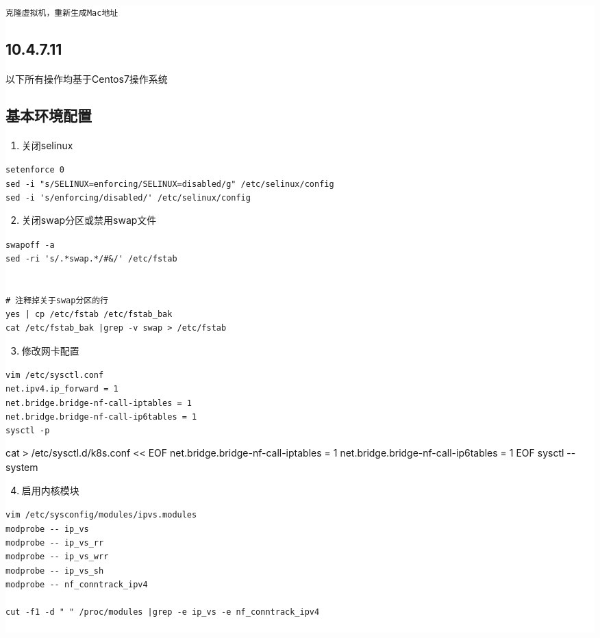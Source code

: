 
`克隆虚拟机，重新生成Mac地址` 




## 10.4.7.11











以下所有操作均基于Centos7操作系统

## 基本环境配置

1. 关闭selinux
```shell
setenforce 0
sed -i "s/SELINUX=enforcing/SELINUX=disabled/g" /etc/selinux/config
sed -i 's/enforcing/disabled/' /etc/selinux/config
```

2. 关闭swap分区或禁用swap文件
```shell
swapoff -a
sed -ri 's/.*swap.*/#&/' /etc/fstab


# 注释掉关于swap分区的行
yes | cp /etc/fstab /etc/fstab_bak
cat /etc/fstab_bak |grep -v swap > /etc/fstab
```


3. 修改网卡配置
```shell
vim /etc/sysctl.conf
net.ipv4.ip_forward = 1
net.bridge.bridge-nf-call-iptables = 1
net.bridge.bridge-nf-call-ip6tables = 1
sysctl -p
```


cat > /etc/sysctl.d/k8s.conf << EOF
net.bridge.bridge-nf-call-iptables = 1
net.bridge.bridge-nf-call-ip6tables = 1
EOF
sysctl --system





4. 启用内核模块
```shell
vim /etc/sysconfig/modules/ipvs.modules
modprobe -- ip_vs
modprobe -- ip_vs_rr
modprobe -- ip_vs_wrr
modprobe -- ip_vs_sh
modprobe -- nf_conntrack_ipv4

cut -f1 -d " " /proc/modules |grep -e ip_vs -e nf_conntrack_ipv4


```
